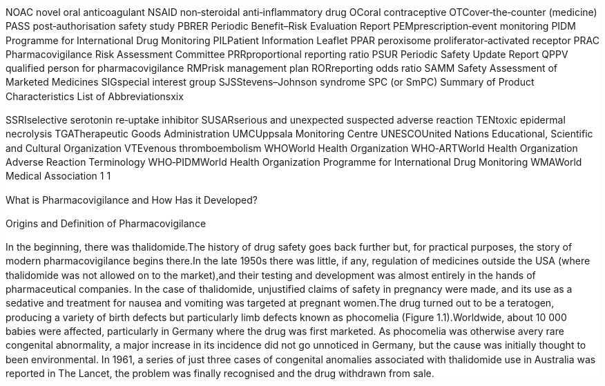 NOAC novel oral anticoagulant
NSAID non‐steroidal anti‐inflammatory drug
OCoral contraceptive
OTCover‐the‐counter (medicine)
PASS post‐authorisation safety study
PBRER Periodic Benefit–Risk Evaluation Report
PEMprescription‐event monitoring
PIDM Programme for International Drug Monitoring
PILPatient Information Leaflet
PPAR peroxisome proliferator‐activated receptor
PRAC Pharmacovigilance Risk Assessment Committee
PRRproportional reporting ratio
PSUR Periodic Safety Update Report
QPPV qualified person for pharmacovigilance
RMPrisk management plan
RORreporting odds ratio
SAMM Safety Assessment of Marketed Medicines
SIGspecial interest group
SJSStevens–Johnson syndrome
SPC (or SmPC) Summary of Product Characteristics
List of Abbreviationsxix

SSRIselective serotonin re‐uptake inhibitor
SUSARserious and unexpected suspected adverse reaction
TENtoxic epidermal necrolysis
TGATherapeutic Goods Administration
UMCUppsala Monitoring Centre
UNESCOUnited Nations Educational, Scientific and Cultural
Organization
VTEvenous thromboembolism
WHOWorld Health Organization
WHO‐ARTWorld Health Organization Adverse Reaction
Terminology
WHO‐PIDMWorld Health Organization Programme for
International Drug Monitoring
WMAWorld Medical Association
1
1

What is Pharmacovigilance and How Has it Developed?

­Origins and Definition of Pharmacovigilance

In the beginning, there was thalidomide.The history of drug safety goes back further but, for practical purposes, the story of modern pharmacovigilance begins there.In the late 1950s there was little, if any, regulation of medicines outside the USA (where thalidomide was not allowed on to the market),and their testing and development was almost entirely in the hands of pharmaceutical companies. In the case of thalidomide, unjustified claims of safety in pregnancy were made, and its use as a sedative and treatment for nausea and vomiting was targeted at pregnant women.The drug turned out to be a teratogen, producing a variety of birth defects but particularly limb defects known as phocomelia (Figure 1.1).Worldwide, about 10 000 babies were affected, particularly in Germany where the drug was first marketed. As phocomelia was otherwise avery rare congenital abnormality, a major increase in its incidence did not go unnoticed in Germany, but the cause was initially thought to been environmental. In 1961, a series of just three cases of congenital anomalies associated with thalidomide use in Australia was reported in The Lancet, the problem was finally recognised and the drug withdrawn from sale.